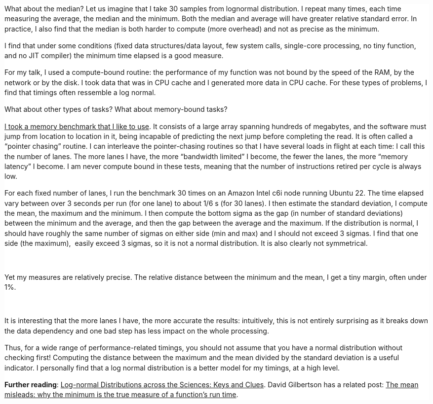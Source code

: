 What about the median? Let us imagine that I take 30 samples from lognormal distribution. I repeat many times, each time measuring the average, the median and the minimum. Both the median and average will have greater relative standard error. In practice, I also find that the median is both harder to compute (more overhead) and not as precise as the minimum.

I find that under some conditions (fixed data structures/data layout, few system calls, single-core processing, no tiny function, and no JIT compiler) the minimum time elapsed is a good measure.

For my talk, I used a compute-bound routine: the performance of my function was not bound by the speed of the RAM, by the network or by the disk. I took data that was in CPU cache and I generated more data in CPU cache. For these types of problems, I find that timings often ressemble a log normal.

What about other types of tasks? What about memory-bound tasks?

[I took a memory benchmark that I like to use](https://github.com/lemire/testingmlp). It consists of a large array spanning hundreds of megabytes, and the software must jump from location to location in it, being incapable of predicting the next jump before completing the read. It is often called a &ldquo;pointer chasing&rdquo; routine. I can interleave the pointer-chasing routines so that I have several loads in flight at each time: I call this the number of lanes. The more lanes I have, the more &ldquo;bandwidth limited&rdquo; I become, the fewer the lanes, the more &ldquo;memory latency&rdquo; I become. I am never compute bound in these tests, meaning that the number of instructions retired per cycle is always low.

For each fixed number of lanes, I run the benchmark 30 times on an Amazon Intel c6i node running Ubuntu 22. The time elapsed vary between over 3 seconds per run (for one lane) to about 1/6 s (for 30 lanes). I then estimate the standard deviation, I compute the mean, the maximum and the minimum. I then compute the bottom sigma as the gap (in number of standard deviations) between the minimum and the average, and then the gap between the average and the maximum. If the distribution is normal, I should have roughly the same number of sigmas on either side (min and max) and I should not exceed 3 sigmas. I find that one side (the maximum),  easily exceed 3 sigmas, so it is not a normal distribution. It is also clearly not symmetrical.

<img decoding="async" class="alignnone size-medium wp-image-20356" src="https://lemire.me/blog/wp-content/uploads/2023/04/plot.png" alt width="50%" srcset="https://lemire.me/blog/wp-content/uploads/2023/04/plot.png 640w, https://lemire.me/blog/wp-content/uploads/2023/04/plot-300x225.png 300w" sizes="(max-width: 640px) 100vw, 640px" />

Yet my measures are relatively precise. The relative distance between the minimum and the mean, I get a tiny margin, often under 1%.

<img decoding="async" class="alignnone size-medium wp-image-20359" src="https://lemire.me/blog/wp-content/uploads/2023/04/plotsm.png" alt width="50%" srcset="https://lemire.me/blog/wp-content/uploads/2023/04/plotsm.png 640w, https://lemire.me/blog/wp-content/uploads/2023/04/plotsm-300x225.png 300w" sizes="(max-width: 640px) 100vw, 640px" />

It is interesting that the more lanes I have, the more accurate the results: intuitively, this is not entirely surprising as it breaks down the data dependency and one bad step has less impact on the whole processing.

Thus, for a wide range of performance-related timings, you should not assume that you have a normal distribution without checking first! Computing the distance between the maximum and the mean divided by the standard deviation is a useful indicator. I personally find that a log normal distribution is a better model for my timings, at a high level.

__Further reading__: [Log-normal Distributions across the Sciences: Keys and Clues](https://stat.ethz.ch/~stahel/lognormal/bioscience.pdf). David Gilbertson has a related post: [The mean misleads: why the minimum is the true measure of a function’s run time](https://betterprogramming.pub/the-mean-misleads-why-the-minimum-is-the-true-measure-of-a-functions-run-time-47fa079075b0).

